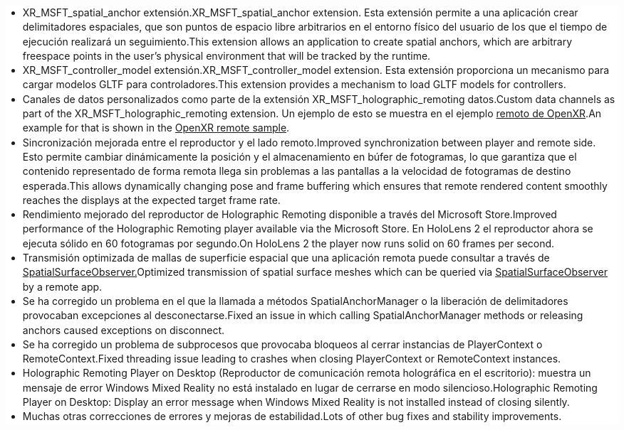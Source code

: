   * <span data-ttu-id="6e907-128">XR_MSFT_spatial_anchor extensión.</span><span class="sxs-lookup"><span data-stu-id="6e907-128">XR_MSFT_spatial_anchor extension.</span></span> <span data-ttu-id="6e907-129">Esta extensión permite a una aplicación crear delimitadores espaciales, que son puntos de espacio libre arbitrarios en el entorno físico del usuario de los que el tiempo de ejecución realizará un seguimiento.</span><span class="sxs-lookup"><span data-stu-id="6e907-129">This extension allows an application to create spatial anchors, which are arbitrary freespace points in the user’s physical environment that will be tracked by the runtime.</span></span>
  * <span data-ttu-id="6e907-130">XR_MSFT_controller_model extensión.</span><span class="sxs-lookup"><span data-stu-id="6e907-130">XR_MSFT_controller_model extension.</span></span> <span data-ttu-id="6e907-131">Esta extensión proporciona un mecanismo para cargar modelos GLTF para controladores.</span><span class="sxs-lookup"><span data-stu-id="6e907-131">This extension provides a mechanism to load GLTF models for controllers.</span></span>
  * <span data-ttu-id="6e907-132">Canales de datos personalizados como parte de la extensión XR_MSFT_holographic_remoting datos.</span><span class="sxs-lookup"><span data-stu-id="6e907-132">Custom data channels as part of the XR_MSFT_holographic_remoting extension.</span></span> <span data-ttu-id="6e907-133">Un ejemplo de esto se muestra en el ejemplo [remoto de OpenXR](https://github.com/microsoft/MixedReality-HolographicRemoting-Samples).</span><span class="sxs-lookup"><span data-stu-id="6e907-133">An example for that is shown in the [OpenXR remote sample](https://github.com/microsoft/MixedReality-HolographicRemoting-Samples).</span></span>
* <span data-ttu-id="6e907-134">Sincronización mejorada entre el reproductor y el lado remoto.</span><span class="sxs-lookup"><span data-stu-id="6e907-134">Improved synchronization between player and remote side.</span></span> <span data-ttu-id="6e907-135">Esto permite cambiar dinámicamente la posición y el almacenamiento en búfer de fotogramas, lo que garantiza que el contenido representado de forma remota llega sin problemas a las pantallas a la velocidad de fotogramas de destino esperada.</span><span class="sxs-lookup"><span data-stu-id="6e907-135">This allows dynamically changing pose and frame buffering which ensures that remote rendered content smoothly reaches the displays at the expected target frame rate.</span></span>
* <span data-ttu-id="6e907-136">Rendimiento mejorado del reproductor de Holographic Remoting disponible a través del Microsoft Store.</span><span class="sxs-lookup"><span data-stu-id="6e907-136">Improved performance of the Holographic Remoting player available via the Microsoft Store.</span></span> <span data-ttu-id="6e907-137">En HoloLens 2 el reproductor ahora se ejecuta sólido en 60 fotogramas por segundo.</span><span class="sxs-lookup"><span data-stu-id="6e907-137">On HoloLens 2 the player now runs solid on 60 frames per second.</span></span>
* <span data-ttu-id="6e907-138">Transmisión optimizada de mallas de superficie espacial que una aplicación remota puede consultar a través de [SpatialSurfaceObserver.](/uwp/api/windows.perception.spatial.surfaces.spatialsurfaceobserver)</span><span class="sxs-lookup"><span data-stu-id="6e907-138">Optimized transmission of spatial surface meshes which can be queried via [SpatialSurfaceObserver](/uwp/api/windows.perception.spatial.surfaces.spatialsurfaceobserver) by a remote app.</span></span>
* <span data-ttu-id="6e907-139">Se ha corregido un problema en el que la llamada a métodos SpatialAnchorManager o la liberación de delimitadores provocaban excepciones al desconectarse.</span><span class="sxs-lookup"><span data-stu-id="6e907-139">Fixed an issue in which calling SpatialAnchorManager methods or releasing anchors caused exceptions on disconnect.</span></span>
* <span data-ttu-id="6e907-140">Se ha corregido un problema de subprocesos que provocaba bloqueos al cerrar instancias de PlayerContext o RemoteContext.</span><span class="sxs-lookup"><span data-stu-id="6e907-140">Fixed threading issue leading to crashes when closing PlayerContext or RemoteContext instances.</span></span>
* <span data-ttu-id="6e907-141">Holographic Remoting Player on Desktop (Reproductor de comunicación remota holográfica en el escritorio): muestra un mensaje de error Windows Mixed Reality no está instalado en lugar de cerrarse en modo silencioso.</span><span class="sxs-lookup"><span data-stu-id="6e907-141">Holographic Remoting Player on Desktop: Display an error message when Windows Mixed Reality is not installed instead of closing silently.</span></span>
* <span data-ttu-id="6e907-142">Muchas otras correcciones de errores y mejoras de estabilidad.</span><span class="sxs-lookup"><span data-stu-id="6e907-142">Lots of other bug fixes and stability improvements.</span></span>
